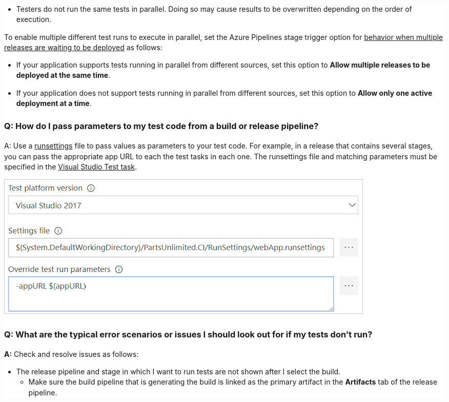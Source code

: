 * Testers do not run the same tests in parallel. Doing so may cause
results to be overwritten depending on the order of execution.

To enable multiple different test runs to execute in parallel, set the Azure Pipelines stage trigger option for
[behavior when multiple releases are waiting to be deployed](../pipelines/release/triggers.md#env-triggers)
as follows:

* If your application supports tests running in parallel from different
sources, set this option to
**Allow multiple releases to be deployed at the same time**.

* If your application does not support tests running in parallel
from different sources, set this option to
**Allow only one active deployment at a time**.

<a name="pass-params"></a>
### Q: How do I pass parameters to my test code from a build or release pipeline?

A: Use a [runsettings](https://docs.microsoft.com/visualstudio/test/configure-unit-tests-by-using-a-dot-runsettings-file)
file to pass values as parameters to your test code. For example, in a release that contains several stages,
you can pass the appropriate app URL to each the test tasks in each one. The runsettings file and matching parameters
must be specified in the [Visual Studio Test task](../pipelines/tasks/test/vstest.md). 

![Pass parameters to test code from a build or release pipeline](_img/pass-params-to-test-code.png)

<a name="faq-errors"></a>
### Q: What are the typical error scenarios or issues I should look out for if my tests don't run?

**A:** Check and resolve issues as follows:

* The release pipeline and stage in which I want to run tests
  are not shown after I select the build.
   - Make sure the build pipeline that is generating the build is linked
     as the primary artifact in the **Artifacts** tab of the release pipeline.<p />
 